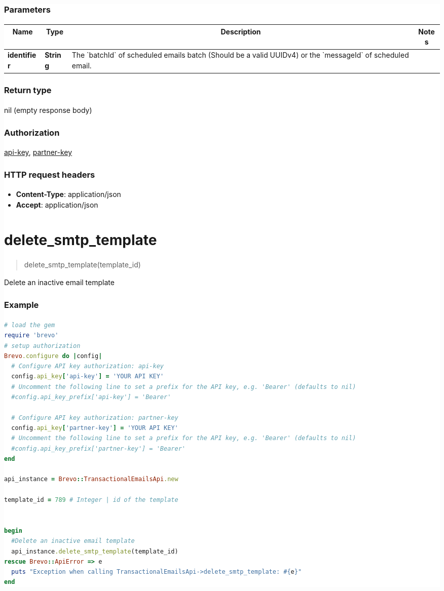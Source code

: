 ### Parameters

Name | Type | Description  | Notes
------------- | ------------- | ------------- | -------------
 **identifier** | **String**| The &#x60;batchId&#x60; of scheduled emails batch (Should be a valid UUIDv4) or the &#x60;messageId&#x60; of scheduled email. | 

### Return type

nil (empty response body)

### Authorization

[api-key](../README.md#api-key), [partner-key](../README.md#partner-key)

### HTTP request headers

 - **Content-Type**: application/json
 - **Accept**: application/json



# **delete_smtp_template**
> delete_smtp_template(template_id)

Delete an inactive email template

### Example
```ruby
# load the gem
require 'brevo'
# setup authorization
Brevo.configure do |config|
  # Configure API key authorization: api-key
  config.api_key['api-key'] = 'YOUR API KEY'
  # Uncomment the following line to set a prefix for the API key, e.g. 'Bearer' (defaults to nil)
  #config.api_key_prefix['api-key'] = 'Bearer'

  # Configure API key authorization: partner-key
  config.api_key['partner-key'] = 'YOUR API KEY'
  # Uncomment the following line to set a prefix for the API key, e.g. 'Bearer' (defaults to nil)
  #config.api_key_prefix['partner-key'] = 'Bearer'
end

api_instance = Brevo::TransactionalEmailsApi.new

template_id = 789 # Integer | id of the template


begin
  #Delete an inactive email template
  api_instance.delete_smtp_template(template_id)
rescue Brevo::ApiError => e
  puts "Exception when calling TransactionalEmailsApi->delete_smtp_template: #{e}"
end
```
